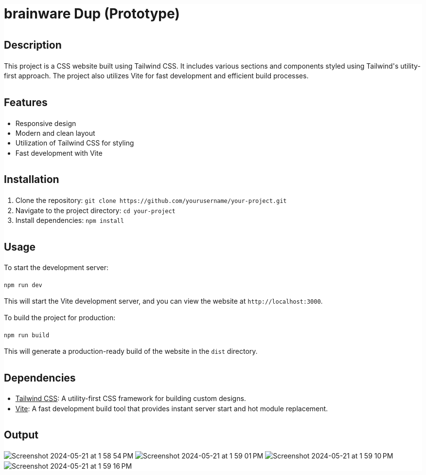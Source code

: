 # brainware Dup (Prototype)

## Description

This project is a CSS website built using Tailwind CSS. It includes various sections and components styled using Tailwind's utility-first approach. The project also utilizes Vite for fast development and efficient build processes.

## Features

- Responsive design
- Modern and clean layout
- Utilization of Tailwind CSS for styling
- Fast development with Vite

## Installation

1. Clone the repository: `git clone https://github.com/yourusername/your-project.git`
2. Navigate to the project directory: `cd your-project`
3. Install dependencies: `npm install`

## Usage

To start the development server:

```
npm run dev
```

This will start the Vite development server, and you can view the website at `http://localhost:3000`.

To build the project for production:

```
npm run build
```

This will generate a production-ready build of the website in the `dist` directory.

## Dependencies

- [Tailwind CSS](https://tailwindcss.com/): A utility-first CSS framework for building custom designs.
- [Vite](https://vitejs.dev/): A fast development build tool that provides instant server start and hot module replacement.

## Output
<img width="1470" alt="Screenshot 2024-05-21 at 1 58 54 PM" src="https://github.com/shubh3112003/Brainwave-Dup/assets/87533795/7279dc0f-30f2-4518-a10b-666aad599a1d">
<img width="1470" alt="Screenshot 2024-05-21 at 1 59 01 PM" src="https://github.com/shubh3112003/Brainwave-Dup/assets/87533795/dc40904e-b5ca-4f20-96c5-5a9607fb3a5c">
<img width="1470" alt="Screenshot 2024-05-21 at 1 59 10 PM" src="https://github.com/shubh3112003/Brainwave-Dup/assets/87533795/06a90596-4913-4b36-9fcc-18cb0eb26ada">
<img width="1470" alt="Screenshot 2024-05-21 at 1 59 16 PM" src="https://github.com/shubh3112003/Brainwave-Dup/assets/87533795/c4493b32-51be-45cf-b342-43731d05195c">
